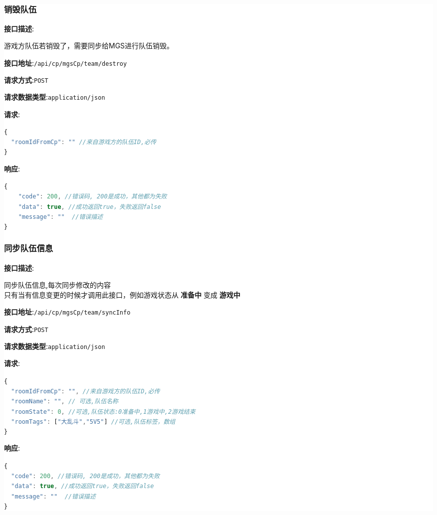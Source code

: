 
### 销毁队伍

**接口描述**:

游戏方队伍若销毁了，需要同步给MGS进行队伍销毁。

**接口地址**:`/api/cp/mgsCp/team/destroy`

**请求方式**:`POST`

**请求数据类型**:`application/json`

**请求**:

```javascript
{
  "roomIdFromCp": "" //来自游戏方的队伍ID,必传
}
``` 

**响应**:

```javascript
{
	"code": 200, //错误码, 200是成功，其他都为失败
	"data": true, //成功返回true，失败返回false
	"message": ""  //错误描述
}
```

### 同步队伍信息

**接口描述**:

同步队伍信息,每次同步修改的内容  
只有当有信息变更的时候才调用此接口，例如游戏状态从 **准备中** 变成 **游戏中**

**接口地址**:`/api/cp/mgsCp/team/syncInfo`

**请求方式**:`POST`

**请求数据类型**:`application/json`

**请求**:

```javascript
{
  "roomIdFromCp": "", //来自游戏方的队伍ID,必传
  "roomName": "", // 可选,队伍名称
  "roomState": 0, //可选,队伍状态:0准备中,1游戏中,2游戏结束
  "roomTags": ["大乱斗","5V5"] //可选,队伍标签，数组
}
```

**响应**:

```javascript
{
  "code": 200, //错误码, 200是成功，其他都为失败
  "data": true, //成功返回true，失败返回false
  "message": ""  //错误描述
}
```
